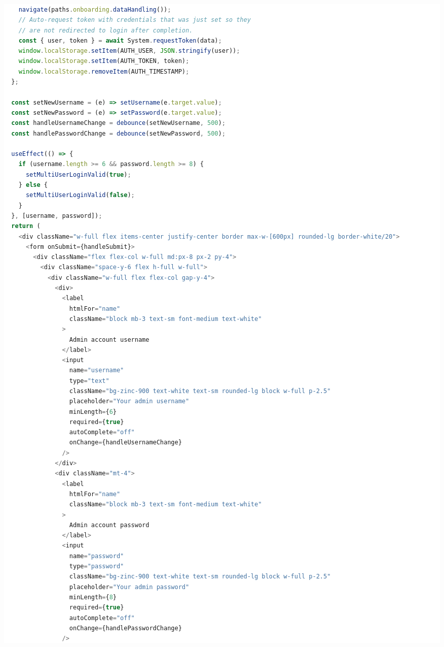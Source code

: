 ```javascript
    navigate(paths.onboarding.dataHandling());
    // Auto-request token with credentials that was just set so they
    // are not redirected to login after completion.
    const { user, token } = await System.requestToken(data);
    window.localStorage.setItem(AUTH_USER, JSON.stringify(user));
    window.localStorage.setItem(AUTH_TOKEN, token);
    window.localStorage.removeItem(AUTH_TIMESTAMP);
  };

  const setNewUsername = (e) => setUsername(e.target.value);
  const setNewPassword = (e) => setPassword(e.target.value);
  const handleUsernameChange = debounce(setNewUsername, 500);
  const handlePasswordChange = debounce(setNewPassword, 500);

  useEffect(() => {
    if (username.length >= 6 && password.length >= 8) {
      setMultiUserLoginValid(true);
    } else {
      setMultiUserLoginValid(false);
    }
  }, [username, password]);
  return (
    <div className="w-full flex items-center justify-center border max-w-[600px] rounded-lg border-white/20">
      <form onSubmit={handleSubmit}>
        <div className="flex flex-col w-full md:px-8 px-2 py-4">
          <div className="space-y-6 flex h-full w-full">
            <div className="w-full flex flex-col gap-y-4">
              <div>
                <label
                  htmlFor="name"
                  className="block mb-3 text-sm font-medium text-white"
                >
                  Admin account username
                </label>
                <input
                  name="username"
                  type="text"
                  className="bg-zinc-900 text-white text-sm rounded-lg block w-full p-2.5"
                  placeholder="Your admin username"
                  minLength={6}
                  required={true}
                  autoComplete="off"
                  onChange={handleUsernameChange}
                />
              </div>
              <div className="mt-4">
                <label
                  htmlFor="name"
                  className="block mb-3 text-sm font-medium text-white"
                >
                  Admin account password
                </label>
                <input
                  name="password"
                  type="password"
                  className="bg-zinc-900 text-white text-sm rounded-lg block w-full p-2.5"
                  placeholder="Your admin password"
                  minLength={8}
                  required={true}
                  autoComplete="off"
                  onChange={handlePasswordChange}
                />
```